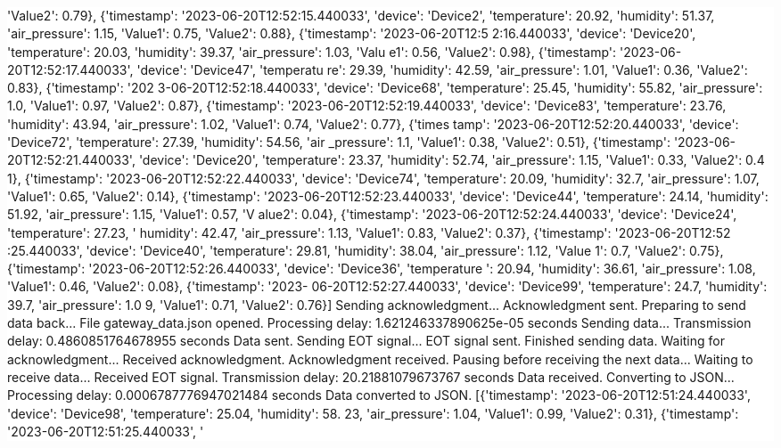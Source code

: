 'Value2': 0.79}, {'timestamp': '2023-06-20T12:52:15.440033', 'device': 'Device2', 'temperature': 20.92,
'humidity': 51.37, 'air_pressure': 1.15, 'Value1': 0.75, 'Value2': 0.88}, {'timestamp': '2023-06-20T12:5
2:16.440033', 'device': 'Device20', 'temperature': 20.03, 'humidity': 39.37, 'air_pressure': 1.03, 'Valu
e1': 0.56, 'Value2': 0.98}, {'timestamp': '2023-06-20T12:52:17.440033', 'device': 'Device47', 'temperatu
re': 29.39, 'humidity': 42.59, 'air_pressure': 1.01, 'Value1': 0.36, 'Value2': 0.83}, {'timestamp': '202
3-06-20T12:52:18.440033', 'device': 'Device68', 'temperature': 25.45, 'humidity': 55.82, 'air_pressure':
1.0, 'Value1': 0.97, 'Value2': 0.87}, {'timestamp': '2023-06-20T12:52:19.440033', 'device': 'Device83',
'temperature': 23.76, 'humidity': 43.94, 'air_pressure': 1.02, 'Value1': 0.74, 'Value2': 0.77}, {'times
tamp': '2023-06-20T12:52:20.440033', 'device': 'Device72', 'temperature': 27.39, 'humidity': 54.56, 'air
_pressure': 1.1, 'Value1': 0.38, 'Value2': 0.51}, {'timestamp': '2023-06-20T12:52:21.440033', 'device':
'Device20', 'temperature': 23.37, 'humidity': 52.74, 'air_pressure': 1.15, 'Value1': 0.33, 'Value2': 0.4
1}, {'timestamp': '2023-06-20T12:52:22.440033', 'device': 'Device74', 'temperature': 20.09, 'humidity':
32.7, 'air_pressure': 1.07, 'Value1': 0.65, 'Value2': 0.14}, {'timestamp': '2023-06-20T12:52:23.440033',
'device': 'Device44', 'temperature': 24.14, 'humidity': 51.92, 'air_pressure': 1.15, 'Value1': 0.57, 'V
alue2': 0.04}, {'timestamp': '2023-06-20T12:52:24.440033', 'device': 'Device24', 'temperature': 27.23, '
humidity': 42.47, 'air_pressure': 1.13, 'Value1': 0.83, 'Value2': 0.37}, {'timestamp': '2023-06-20T12:52
:25.440033', 'device': 'Device40', 'temperature': 29.81, 'humidity': 38.04, 'air_pressure': 1.12, 'Value
1': 0.7, 'Value2': 0.75}, {'timestamp': '2023-06-20T12:52:26.440033', 'device': 'Device36', 'temperature
': 20.94, 'humidity': 36.61, 'air_pressure': 1.08, 'Value1': 0.46, 'Value2': 0.08}, {'timestamp': '2023-
06-20T12:52:27.440033', 'device': 'Device99', 'temperature': 24.7, 'humidity': 39.7, 'air_pressure': 1.0
9, 'Value1': 0.71, 'Value2': 0.76}]
Sending acknowledgment...
Acknowledgment sent.
Preparing to send data back...
File gateway_data.json opened.
Processing delay: 1.621246337890625e-05 seconds
Sending data...
Transmission delay: 0.4860851764678955 seconds
Data sent. Sending EOT signal...
EOT signal sent.
Finished sending data. Waiting for acknowledgment...
Received acknowledgment.
Acknowledgment received. Pausing before receiving the next data...
Waiting to receive data...
Received EOT signal.
Transmission delay: 20.21881079673767 seconds
Data received. Converting to JSON...
Processing delay: 0.0006787776947021484 seconds
Data converted to JSON.
[{'timestamp': '2023-06-20T12:51:24.440033', 'device': 'Device98', 'temperature': 25.04, 'humidity': 58.
23, 'air_pressure': 1.04, 'Value1': 0.99, 'Value2': 0.31}, {'timestamp': '2023-06-20T12:51:25.440033', '